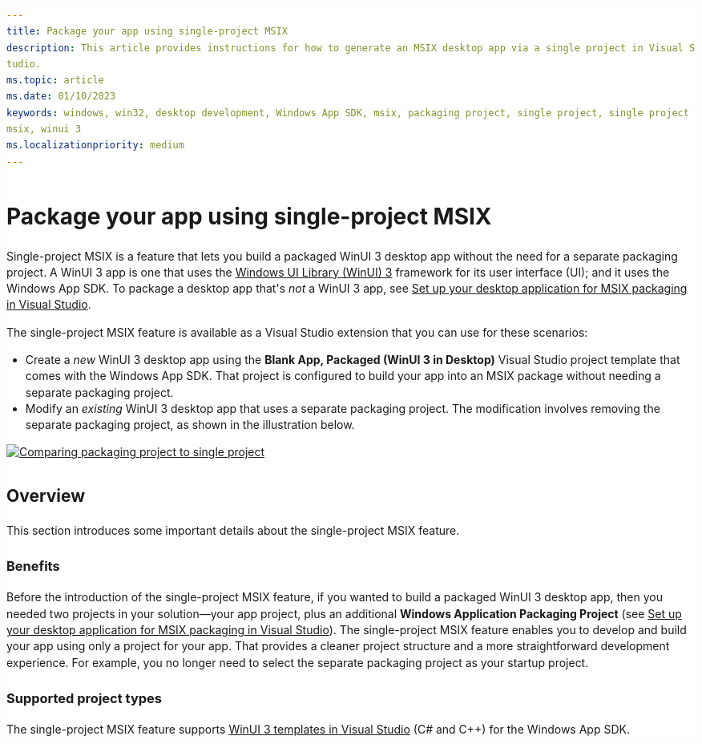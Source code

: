 ```yaml
---
title: Package your app using single-project MSIX
description: This article provides instructions for how to generate an MSIX desktop app via a single project in Visual Studio.
ms.topic: article
ms.date: 01/10/2023
keywords: windows, win32, desktop development, Windows App SDK, msix, packaging project, single project, single project msix, winui 3
ms.localizationpriority: medium
---
```


# Package your app using single-project MSIX

Single-project MSIX is a feature that lets you build a packaged WinUI 3 desktop app without the need for a separate packaging project. A WinUI 3 app is one that uses the [Windows UI Library (WinUI) 3](/windows/apps/winui/winui3/) framework for its user interface (UI); and it uses the Windows App SDK. To package a desktop app that's *not* a WinUI 3 app, see [Set up your desktop application for MSIX packaging in Visual Studio](/windows/msix/desktop/desktop-to-uwp-packaging-dot-net).

The single-project MSIX feature is available as a Visual Studio extension that you can use for these scenarios:

- Create a *new* WinUI 3 desktop app using the **Blank App, Packaged (WinUI 3 in Desktop)** Visual Studio project template that comes with the Windows App SDK. That project is configured to build your app into an MSIX package without needing a separate packaging project.
- Modify an *existing* WinUI 3 desktop app that uses a separate packaging project. The modification involves removing the separate packaging project, as shown in the illustration below.

[![Comparing packaging project to single project](images/single-project-overview.png) ](images/single-project-overview.png#lightbox)

## Overview

This section introduces some important details about the single-project MSIX feature.

### Benefits

Before the introduction of the single-project MSIX feature, if you wanted to build a packaged WinUI 3 desktop app, then you needed two projects in your solution&mdash;your app project, plus an additional **Windows Application Packaging Project** (see [Set up your desktop application for MSIX packaging in Visual Studio](/windows/msix/desktop/desktop-to-uwp-packaging-dot-net)). The single-project MSIX feature enables you to develop and build your app using only a project for your app. That provides a cleaner project structure and a more straightforward development experience. For example, you no longer need to select the separate packaging project as your startup project.

### Supported project types

The single-project MSIX feature supports [WinUI 3 templates in Visual Studio](../winui/winui3/winui-project-templates-in-visual-studio.md) (C# and C++) for the Windows App SDK.
